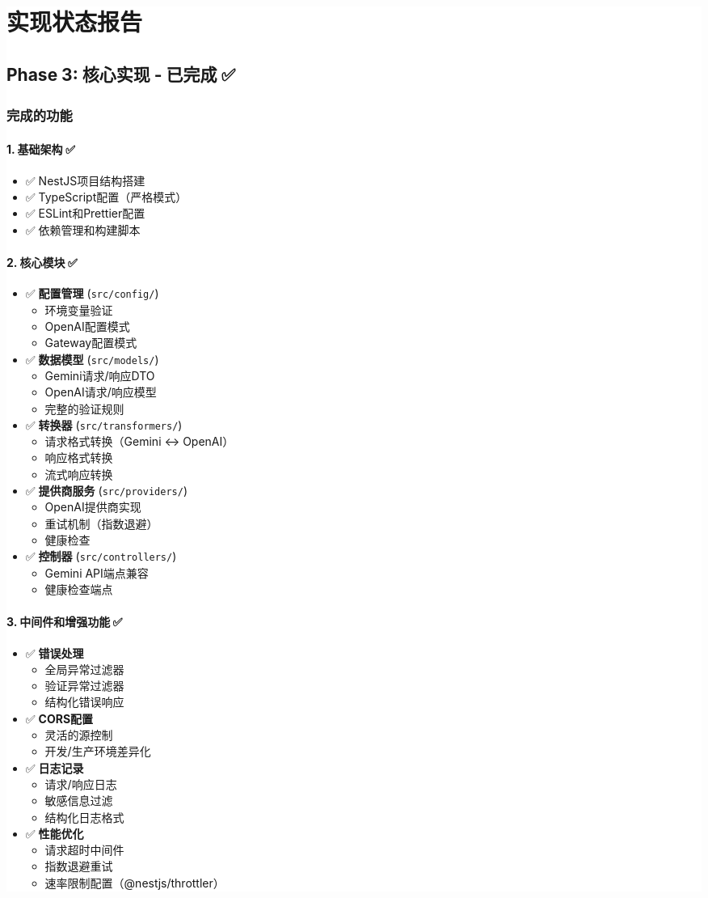 # 实现状态报告

## Phase 3: 核心实现 - 已完成 ✅

### 完成的功能

#### 1. 基础架构 ✅
- ✅ NestJS项目结构搭建
- ✅ TypeScript配置（严格模式）
- ✅ ESLint和Prettier配置
- ✅ 依赖管理和构建脚本

#### 2. 核心模块 ✅
- ✅ **配置管理** (`src/config/`)
  - 环境变量验证
  - OpenAI配置模式
  - Gateway配置模式
- ✅ **数据模型** (`src/models/`)
  - Gemini请求/响应DTO
  - OpenAI请求/响应模型
  - 完整的验证规则
- ✅ **转换器** (`src/transformers/`)
  - 请求格式转换（Gemini ↔ OpenAI）
  - 响应格式转换
  - 流式响应转换
- ✅ **提供商服务** (`src/providers/`)
  - OpenAI提供商实现
  - 重试机制（指数退避）
  - 健康检查
- ✅ **控制器** (`src/controllers/`)
  - Gemini API端点兼容
  - 健康检查端点

#### 3. 中间件和增强功能 ✅
- ✅ **错误处理**
  - 全局异常过滤器
  - 验证异常过滤器
  - 结构化错误响应
- ✅ **CORS配置**
  - 灵活的源控制
  - 开发/生产环境差异化
- ✅ **日志记录**
  - 请求/响应日志
  - 敏感信息过滤
  - 结构化日志格式
- ✅ **性能优化**
  - 请求超时中间件
  - 指数退避重试
  - 速率限制配置（@nestjs/throttler）
